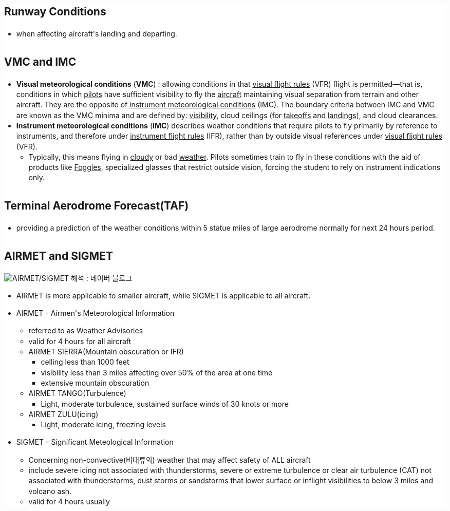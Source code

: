 ## Runway Conditions

* when affecting aircraft's landing and departing.

## VMC and IMC

* **Visual meteorological conditions** (**VMC**) : allowing conditions in that [visual flight rules](https://en.wikipedia.org/wiki/Visual_flight_rules) (VFR) flight is permitted—that is, conditions in which [pilots](https://en.wikipedia.org/wiki/Aviator) have sufficient visibility to fly the [aircraft](https://en.wikipedia.org/wiki/Aircraft) maintaining visual separation from terrain and other aircraft. They are the opposite of [instrument meteorological conditions](https://en.wikipedia.org/wiki/Instrument_meteorological_conditions) (IMC). The boundary criteria between IMC and VMC are known as the VMC minima and are defined by: [visibility](https://en.wikipedia.org/wiki/Visibility), cloud ceilings (for [takeoffs](https://en.wikipedia.org/wiki/Takeoff) and [landings](https://en.wikipedia.org/wiki/Landings)), and cloud clearances.
* **Instrument meteorological conditions** (**IMC**) describes weather conditions that require pilots to fly primarily by reference to instruments, and therefore under [instrument flight rules](https://en.wikipedia.org/wiki/Instrument_flight_rules) (IFR), rather than by outside visual references under [visual flight rules](https://en.wikipedia.org/wiki/Visual_flight_rules) (VFR). 
  * Typically, this means flying in [cloudy](https://en.wikipedia.org/wiki/Cloudy) or bad [weather](https://en.wikipedia.org/wiki/Weather). Pilots sometimes train to fly in these conditions with the aid of products like [Foggles](https://en.wikipedia.org/wiki/Foggles), specialized glasses that restrict outside vision, forcing the student to rely on instrument indications only.

## Terminal Aerodrome Forecast(TAF)

* providing a prediction of the weather conditions within 5 statue miles of large aerodrome normally for next 24 hours period.

## AIRMET and SIGMET

![AIRMET/SIGMET 해석 : 네이버 블로그](https://lh3.googleusercontent.com/proxy/i6W6H2i1mYOsf_yBBoD2b-n1D-L5ZUGRf8xd1zO3or1QnEgi4FAyHmgWgCIugjdaqUwYJlhZltrvGryCz6Z2MtVRH9bhtGiDkud0saMnuagbHWRefNDbrfcAm0N0F8TGha3H7NVa-Td45MtTp9jtGY41p0v1d3GhbZLBkdD3NV0hIb-ovPpintsfVBrx_5l3WkOIg5cNhWVMb1rsgMVb1CaHaKosg00uCKARjjbE_n93VPH908z17VTxu8BsmKoSi0LER_wWUGDEaFOu0EPk5zgbHZkn8oh2lgA)

* AIRMET is more applicable to smaller aircraft, while SIGMET is applicable to all aircraft.

* AIRMET - Airmen's Meteorological Information
  * referred to as Weather Advisories
  * valid for 4 hours for all aircraft
  * AIRMET SIERRA(Mountain obscuration or IFR)
    * celling less than 1000 feet
    * visibility less than 3 miles affecting over 50% of the area at one time
    * extensive mountain obscuration
  * AIRMET TANGO(Turbulence)
    * Light, moderate turbulence, sustained surface winds of 30 knots or more
  * AIRMET ZULU(icing)
    * Light, moderate icing, freezing levels
* SIGMET - Significant Meteological Information
  * Concerning non-convective(비대류의) weather that may affect safety of ALL aircraft
  * include severe icing not associated with thunderstorms, severe or extreme turbulence or clear air turbulence (CAT) not associated with thunderstorms, dust storms or sandstorms that lower surface or inflight visibilities to below 3 miles and volcano ash.
  * valid for 4 hours usually
